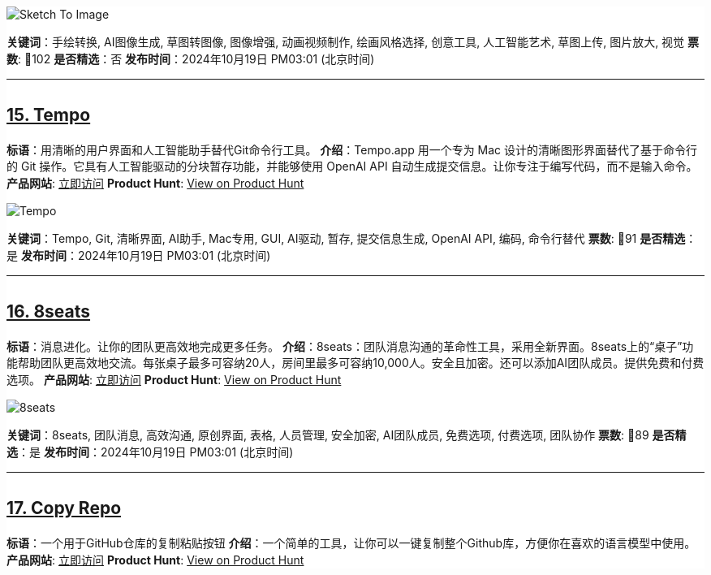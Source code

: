 ![Sketch To Image](https://ph-files.imgix.net/4dffbc0d-43b6-4e26-9576-127e2d1efa8f.jpeg?auto=format&fit=crop&frame=1&h=512&w=1024)

**关键词**：手绘转换, AI图像生成, 草图转图像, 图像增强, 动画视频制作, 绘画风格选择, 创意工具, 人工智能艺术, 草图上传, 图片放大, 视觉
**票数**: 🔺102
**是否精选**：否
**发布时间**：2024年10月19日 PM03:01 (北京时间)

---

## [15. Tempo](https://www.producthunt.com/posts/tempo-14?utm_campaign=producthunt-api&utm_medium=api-v2&utm_source=Application%3A+decohack+%28ID%3A+131684%29)
**标语**：用清晰的用户界面和人工智能助手替代Git命令行工具。
**介绍**：Tempo.app 用一个专为 Mac 设计的清晰图形界面替代了基于命令行的 Git 操作。它具有人工智能驱动的分块暂存功能，并能够使用 OpenAI API 自动生成提交信息。让你专注于编写代码，而不是输入命令。
**产品网站**: [立即访问](https://www.producthunt.com/r/ANNNNCPWMPLV3W?utm_campaign=producthunt-api&utm_medium=api-v2&utm_source=Application%3A+decohack+%28ID%3A+131684%29)
**Product Hunt**: [View on Product Hunt](https://www.producthunt.com/posts/tempo-14?utm_campaign=producthunt-api&utm_medium=api-v2&utm_source=Application%3A+decohack+%28ID%3A+131684%29)

![Tempo](https://ph-files.imgix.net/84797a0f-f91b-4720-a542-470af95bae48.png?auto=format&fit=crop&frame=1&h=512&w=1024)

**关键词**：Tempo, Git, 清晰界面, AI助手, Mac专用, GUI, AI驱动, 暂存, 提交信息生成, OpenAI API, 编码, 命令行替代
**票数**: 🔺91
**是否精选**：是
**发布时间**：2024年10月19日 PM03:01 (北京时间)

---

## [16. 8seats](https://www.producthunt.com/posts/8seats?utm_campaign=producthunt-api&utm_medium=api-v2&utm_source=Application%3A+decohack+%28ID%3A+131684%29)
**标语**：消息进化。让你的团队更高效地完成更多任务。
**介绍**：8seats：团队消息沟通的革命性工具，采用全新界面。8seats上的“桌子”功能帮助团队更高效地交流。每张桌子最多可容纳20人，房间里最多可容纳10,000人。安全且加密。还可以添加AI团队成员。提供免费和付费选项。
**产品网站**: [立即访问](https://www.producthunt.com/r/T42ZMI6JHDYY5C?utm_campaign=producthunt-api&utm_medium=api-v2&utm_source=Application%3A+decohack+%28ID%3A+131684%29)
**Product Hunt**: [View on Product Hunt](https://www.producthunt.com/posts/8seats?utm_campaign=producthunt-api&utm_medium=api-v2&utm_source=Application%3A+decohack+%28ID%3A+131684%29)

![8seats](https://ph-files.imgix.net/600605c6-6524-4e6e-b0cd-018ec319ffdb.jpeg?auto=format&fit=crop&frame=1&h=512&w=1024)

**关键词**：8seats, 团队消息, 高效沟通, 原创界面, 表格, 人员管理, 安全加密, AI团队成员, 免费选项, 付费选项, 团队协作
**票数**: 🔺89
**是否精选**：是
**发布时间**：2024年10月19日 PM03:01 (北京时间)

---

## [17. Copy Repo](https://www.producthunt.com/posts/copy-repo?utm_campaign=producthunt-api&utm_medium=api-v2&utm_source=Application%3A+decohack+%28ID%3A+131684%29)
**标语**：一个用于GitHub仓库的复制粘贴按钮
**介绍**：一个简单的工具，让你可以一键复制整个Github库，方便你在喜欢的语言模型中使用。
**产品网站**: [立即访问](https://www.producthunt.com/r/YGOJG4QGCPNO5Y?utm_campaign=producthunt-api&utm_medium=api-v2&utm_source=Application%3A+decohack+%28ID%3A+131684%29)
**Product Hunt**: [View on Product Hunt](https://www.producthunt.com/posts/copy-repo?utm_campaign=producthunt-api&utm_medium=api-v2&utm_source=Application%3A+decohack+%28ID%3A+131684%29)

